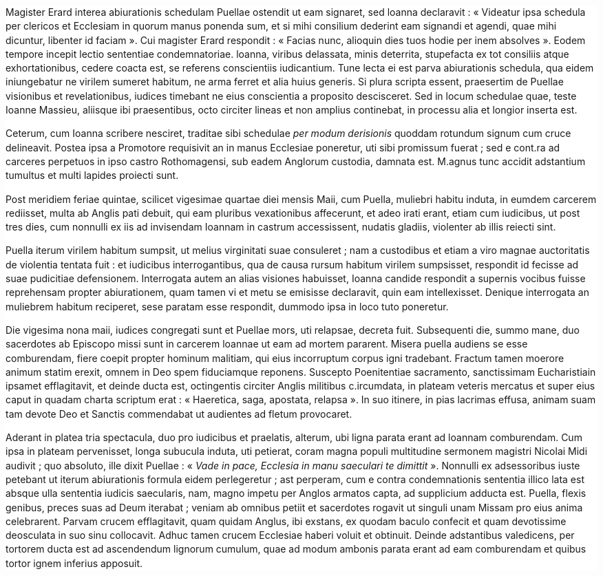 Magister Erard interea abiurationis schedulam Puellae ostendit ut eam signaret, sed loanna declaravit : « Videatur ipsa schedula per clericos et Ecclesiam in quorum manus ponenda sum, et si mihi consilium dederint eam signandi et agendi, quae mihi dicuntur, libenter id faciam ». Cui magister Erard respondit : « Facias nunc, alioquin dies tuos hodie per inem absolves ». Eodem tempore incepit lectio sententiae condemnatoriae. loanna, viribus delassata, minis deterrita, stupefacta ex tot consiliis atque exhortationibus, cedere coacta est, se referens conscientiis iudicantium. Tune lecta ei est parva abiurationis schedula, qua eidem iniungebatur ne virilem sumeret habitum, ne arma ferret et alia huius generis. Si plura scripta essent, praesertim de Puellae visionibus et revelationibus, iudices timebant ne eius conscientia a proposito descisceret. Sed in locum schedulae quae, teste Ioanne Massieu, aliisque ibi praesentibus, octo circiter lineas et non amplius continebat, in processu alia et longior inserta est.

Ceterum, cum Ioanna scribere nesciret, traditae sibi schedulae *per modum derisionis* quoddam rotundum signum cum cruce delineavit. Postea ipsa a Promotore requisivit an in manus Ecclesiae poneretur, uti sibi promissum fuerat ; sed e cont.ra ad carceres perpetuos in ipso castro Rothomagensi, sub eadem Anglorum custodia, damnata est. M.agnus tunc accidit adstantium tumultus et multi lapides proiecti sunt.

Post meridiem feriae quintae, scilicet vigesimae quartae diei mensis Maii, cum Puella, muliebri habitu induta, in eumdem carcerem rediisset, multa ab Anglis pati debuit, qui eam pluribus vexationibus affecerunt, et adeo irati erant, etiam cum iudicibus, ut post tres dies, cum nonnulli ex iis ad invisendam Ioannam in castrum accessissent, nudatis gladiis, violenter ab illis reiecti sint.

Puella iterum virilem habitum sumpsit, ut melius virginitati suae consuleret ; nam a custodibus et etiam a viro magnae auctoritatis de violentia tentata fuit : et iudicibus interrogantibus, qua de causa rursum habitum virilem sumpsisset, respondit id fecisse ad suae pudicitiae defensionem. Interrogata autem an alias visiones habuisset, Ioanna candide respondit a supernis vocibus fuisse reprehensam propter abiurationem, quam tamen vi et metu se emisisse declaravit, quin eam intellexisset. Denique interrogata an muliebrem habitum reciperet, sese paratam esse respondit, dummodo ipsa in loco tuto poneretur.

Die vigesima nona maii, iudices congregati sunt et Puellae mors, uti relapsae, decreta fuit. Subsequenti die, summo mane, duo sacerdotes ab Episcopo missi sunt in carcerem loannae ut eam ad mortem pararent. Misera puella audiens se esse comburendam, fiere coepit propter hominum malitiam, qui eius incorruptum corpus igni tradebant. Fractum tamen moerore animum statim erexit, omnem in Deo spem fiduciamque reponens. Suscepto Poenitentiae sacramento, sanctissimam Eucharistiain ipsamet efflagitavit, et deinde ducta est, octingentis circiter Anglis militibus c.ircumdata, in plateam veteris mercatus et super eius caput in quadam charta scriptum erat : « Haeretica, saga, apostata, relapsa ». In suo itinere, in pias lacrimas effusa, animam suam tam devote Deo et Sanctis commendabat ut audientes ad fletum provocaret.

Aderant in platea tria spectacula, duo pro iudicibus et praelatis, alterum, ubi ligna parata erant ad loannam comburendam. Cum ipsa in plateam pervenisset, longa subucula induta, uti petierat, coram magna populi multitudine sermonem magistri Nicolai Midi audivit ; quo absoluto, ille dixit Puellae : « *Vade in pace, Ecclesia in manu saeculari te dimittit* ». Nonnulli ex adsessoribus iuste petebant ut iterum abiurationis formula eidem perlegeretur ; ast perperam, cum e contra condemnationis sententia illico lata est absque ulla sententia iudicis saecularis, nam, magno impetu per Anglos armatos capta, ad supplicium adducta est. Puella, flexis genibus, preces suas ad Deum iterabat ; veniam ab omnibus petiit et sacerdotes rogavit ut singuli unam Missam pro eius anima celebrarent. Parvam crucem efflagitavit, quam quidam Anglus, ibi exstans, ex quodam baculo confecit et quam devotissime deosculata in suo sinu collocavit. Adhuc tamen crucem Ecclesiae haberi voluit et obtinuit. Deinde adstantibus valedicens, per tortorem ducta est ad ascendendum lignorum cumulum, quae ad modum ambonis parata erant ad eam comburendam et quibus tortor ignem inferius apposuit.
